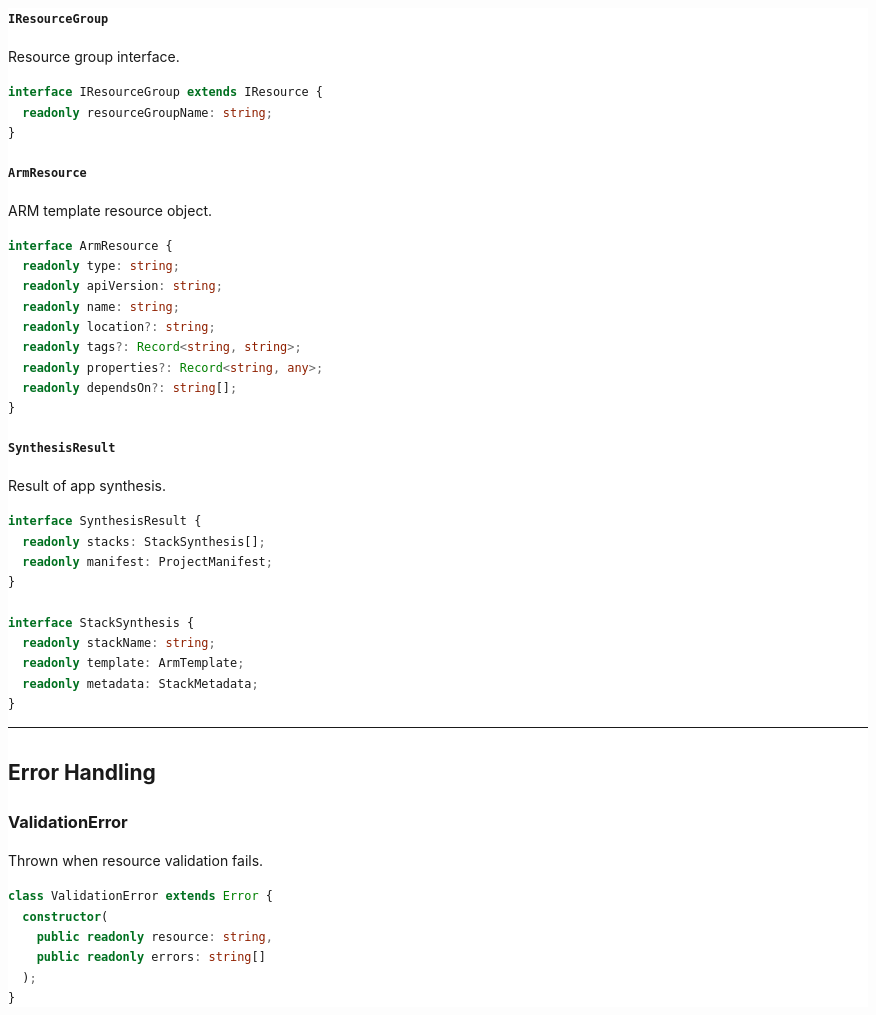 #### `IResourceGroup`

Resource group interface.

```typescript
interface IResourceGroup extends IResource {
  readonly resourceGroupName: string;
}
```

#### `ArmResource`

ARM template resource object.

```typescript
interface ArmResource {
  readonly type: string;
  readonly apiVersion: string;
  readonly name: string;
  readonly location?: string;
  readonly tags?: Record<string, string>;
  readonly properties?: Record<string, any>;
  readonly dependsOn?: string[];
}
```

#### `SynthesisResult`

Result of app synthesis.

```typescript
interface SynthesisResult {
  readonly stacks: StackSynthesis[];
  readonly manifest: ProjectManifest;
}

interface StackSynthesis {
  readonly stackName: string;
  readonly template: ArmTemplate;
  readonly metadata: StackMetadata;
}
```

---

## Error Handling

### ValidationError

Thrown when resource validation fails.

```typescript
class ValidationError extends Error {
  constructor(
    public readonly resource: string,
    public readonly errors: string[]
  );
}
```
